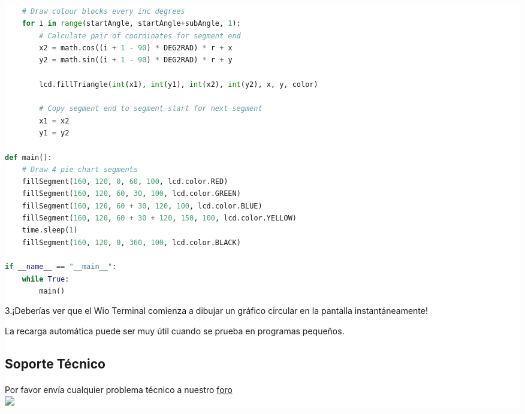 ```py
    # Draw colour blocks every inc degrees
    for i in range(startAngle, startAngle+subAngle, 1):
        # Calculate pair of coordinates for segment end
        x2 = math.cos((i + 1 - 90) * DEG2RAD) * r + x
        y2 = math.sin((i + 1 - 90) * DEG2RAD) * r + y

        lcd.fillTriangle(int(x1), int(y1), int(x2), int(y2), x, y, color)

        # Copy segment end to segment start for next segment
        x1 = x2
        y1 = y2

def main():
    # Draw 4 pie chart segments
    fillSegment(160, 120, 0, 60, 100, lcd.color.RED)
    fillSegment(160, 120, 60, 30, 100, lcd.color.GREEN)
    fillSegment(160, 120, 60 + 30, 120, 100, lcd.color.BLUE)
    fillSegment(160, 120, 60 + 30 + 120, 150, 100, lcd.color.YELLOW)
    time.sleep(1)
    fillSegment(160, 120, 0, 360, 100, lcd.color.BLACK)

if __name__ == "__main__":
    while True:
        main()
```

3.¡Deberías ver que el Wio Terminal comienza a dibujar un gráfico circular en la pantalla instantáneamente!

La recarga automática puede ser muy útil cuando se prueba en programas pequeños.

## Soporte Técnico

Por favor envía cualquier problema técnico a nuestro [foro](https://forum.seeedstudio.com/)<br /><a href="https://www.seeedstudio.com/act-4.html?utm_source=wiki&utm_medium=wikibanner&utm_campaign=newproducts" target="_blank"><img src="https://files.seeedstudio.com/wiki/Wiki_Banner/new_product.jpg" /></a>